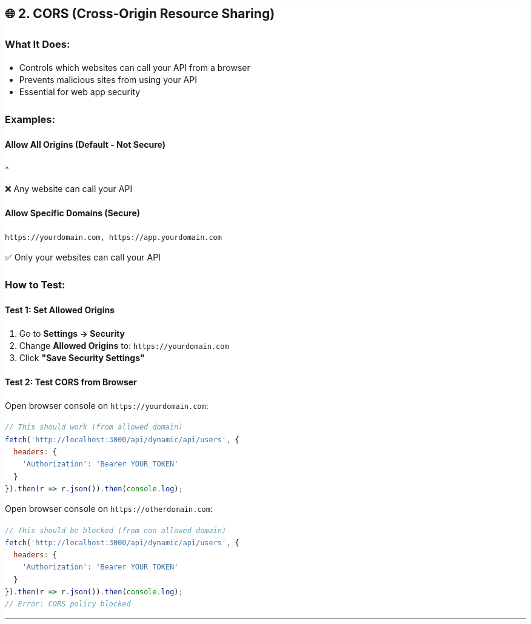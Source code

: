 
## 🌐 **2. CORS (Cross-Origin Resource Sharing)**

### What It Does:
- Controls which websites can call your API from a browser
- Prevents malicious sites from using your API
- Essential for web app security

### Examples:

#### **Allow All Origins (Default - Not Secure)**
```
*
```
❌ Any website can call your API

#### **Allow Specific Domains (Secure)**
```
https://yourdomain.com, https://app.yourdomain.com
```
✅ Only your websites can call your API

### How to Test:

#### **Test 1: Set Allowed Origins**
1. Go to **Settings → Security**
2. Change **Allowed Origins** to: `https://yourdomain.com`
3. Click **"Save Security Settings"**

#### **Test 2: Test CORS from Browser**
Open browser console on `https://yourdomain.com`:
```javascript
// This should work (from allowed domain)
fetch('http://localhost:3000/api/dynamic/api/users', {
  headers: {
    'Authorization': 'Bearer YOUR_TOKEN'
  }
}).then(r => r.json()).then(console.log);
```

Open browser console on `https://otherdomain.com`:
```javascript
// This should be blocked (from non-allowed domain)
fetch('http://localhost:3000/api/dynamic/api/users', {
  headers: {
    'Authorization': 'Bearer YOUR_TOKEN'
  }
}).then(r => r.json()).then(console.log);
// Error: CORS policy blocked
```

---
